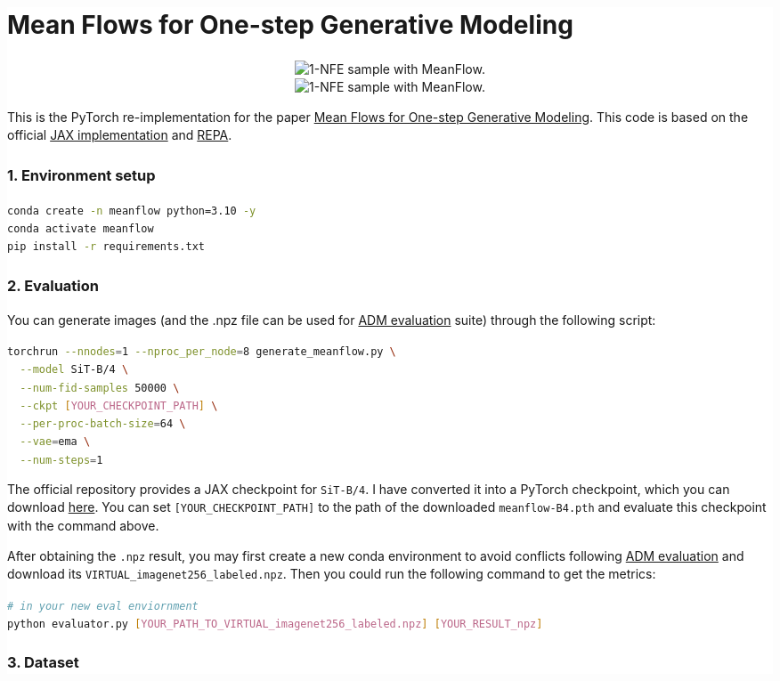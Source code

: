 # Mean Flows for One-step Generative Modeling

<div align="center">
    <img src="./assets/velocity.png" width="1000" alt="1-NFE sample with MeanFlow.">
</div>

<div align="center">
    <img src="./assets/samples.png" width="1000" alt="1-NFE sample with MeanFlow.">
</div>

This is the PyTorch re-implementation for the paper [Mean Flows for One-step Generative Modeling](https://arxiv.org/abs/2505.13447). This code is based on the official [JAX implementation](https://github.com/Gsunshine/meanflow) and [REPA](https://github.com/sihyun-yu/REPA).

### 1. Environment setup

```bash
conda create -n meanflow python=3.10 -y
conda activate meanflow
pip install -r requirements.txt
```
### 2. Evaluation

You can generate images (and the .npz file can be used for [ADM evaluation](https://github.com/openai/guided-diffusion/tree/main/evaluations) suite) through the following script:

```bash
torchrun --nnodes=1 --nproc_per_node=8 generate_meanflow.py \
  --model SiT-B/4 \
  --num-fid-samples 50000 \
  --ckpt [YOUR_CHECKPOINT_PATH] \
  --per-proc-batch-size=64 \
  --vae=ema \
  --num-steps=1
```

The official repository provides a JAX checkpoint for `SiT-B/4`. I have converted it into a PyTorch checkpoint, which you can download [here](https://drive.google.com/file/d/1jcsM02gvPWe0IkXkZhDmLk6bIucsJG-b/view?usp=sharing). You can set `[YOUR_CHECKPOINT_PATH]` to the path of the downloaded `meanflow-B4.pth` and evaluate this checkpoint with the command above.

After obtaining the `.npz` result, you may first create a new conda environment to avoid conflicts following [ADM evaluation](https://github.com/openai/guided-diffusion/tree/main/evaluations) and download its `VIRTUAL_imagenet256_labeled.npz`. Then you could run the following command to get the metrics:

```bash
# in your new eval enviornment
python evaluator.py [YOUR_PATH_TO_VIRTUAL_imagenet256_labeled.npz] [YOUR_RESULT_npz]
```

### 3. Dataset
